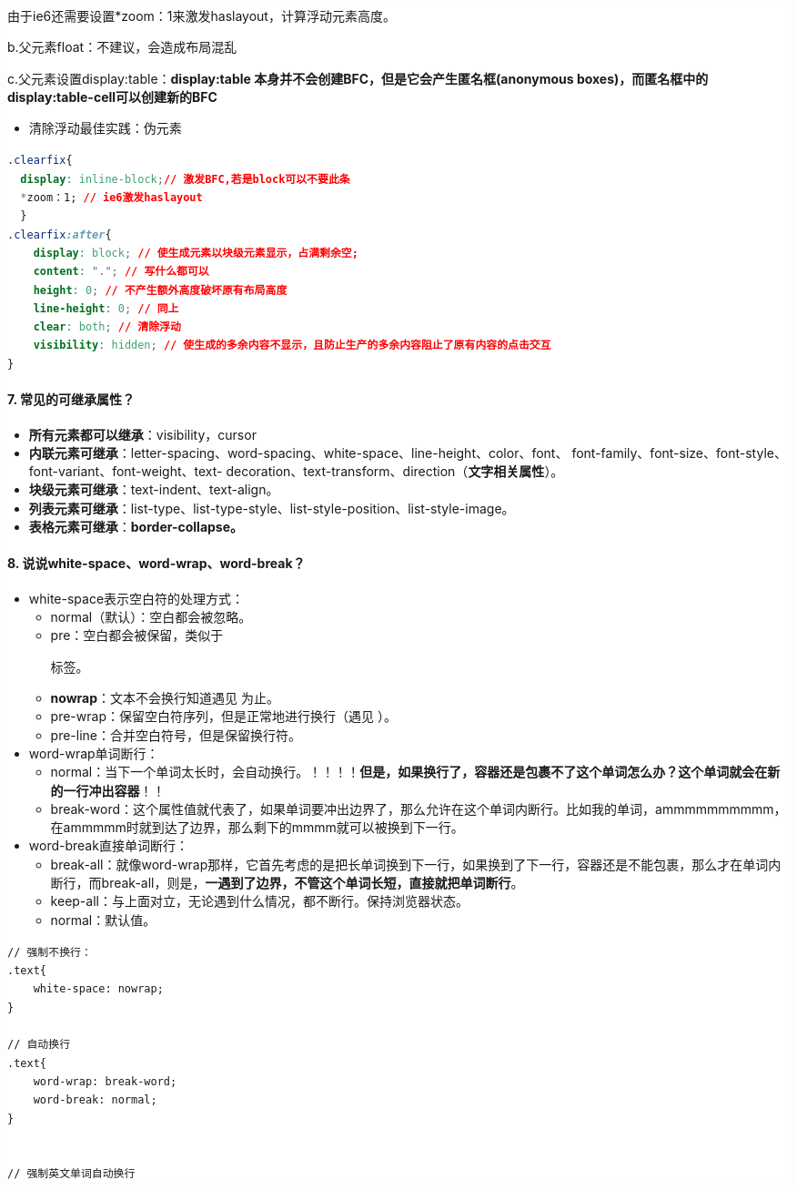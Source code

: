 由于ie6还需要设置*zoom：1来激发haslayout，计算浮动元素高度。

b.父元素float：不建议，会造成布局混乱

c.父元素设置display:table：**display:table 本身并不会创建BFC，但是它会产生匿名框(anonymous boxes)，而匿名框中的display:table-cell可以创建新的BFC**

- 清除浮动最佳实践：伪元素

```css
.clearfix{
  display: inline-block;// 激发BFC,若是block可以不要此条
  *zoom：1; // ie6激发haslayout
  }
.clearfix:after{
    display: block; // 使生成元素以块级元素显示，占满剩余空;
    content: "."; // 写什么都可以
    height: 0; // 不产生额外高度破坏原有布局高度
    line-height: 0; // 同上
    clear: both; // 清除浮动
    visibility: hidden; // 使生成的多余内容不显示，且防止生产的多余内容阻止了原有内容的点击交互
}
```

#### 7. 常见的可继承属性？

-  **所有元素都可以继承**：visibility，cursor
-  **内联元素可继承**：letter-spacing、word-spacing、white-space、line-height、color、font、 font-family、font-size、font-style、font-variant、font-weight、text- decoration、text-transform、direction（**文字相关属性**）。
-  **块级元素可继承**：text-indent、text-align。
-  **列表元素可继承**：list-type、list-type-style、list-style-position、list-style-image。
-  **表格元素可继承**：**border-collapse。**

#### 8. 说说white-space、word-wrap、word-break？

- white-space表示空白符的处理方式： 
  - normal（默认）：空白都会被忽略。
  - pre：空白都会被保留，类似于 <pre>标签。
  -  **nowrap**：文本不会换行知道遇见
    为止。
  - pre-wrap：保留空白符序列，但是正常地进行换行（遇见
    ）。
  - pre-line：合并空白符号，但是保留换行符。
- word-wrap单词断行： 
  - normal：当下一个单词太长时，会自动换行。！！！！**但是，如果换行了，容器还是包裹不了这个单词怎么办？这个单词就会在新的一行冲出容器**！！
  - break-word：这个属性值就代表了，如果单词要冲出边界了，那么允许在这个单词内断行。比如我的单词，ammmmmmmmmm，在ammmmm时就到达了边界，那么剩下的mmmm就可以被换到下一行。
- word-break直接单词断行： 
  - break-all：就像word-wrap那样，它首先考虑的是把长单词换到下一行，如果换到了下一行，容器还是不能包裹，那么才在单词内断行，而break-all，则是，**一遇到了边界，不管这个单词长短，直接就把单词断行**。
  - keep-all：与上面对立，无论遇到什么情况，都不断行。保持浏览器状态。
  - normal：默认值。

```
// 强制不换行：
.text{
    white-space: nowrap;
}

// 自动换行
.text{
    word-wrap: break-word;
    word-break: normal;
}


// 强制英文单词自动换行
```